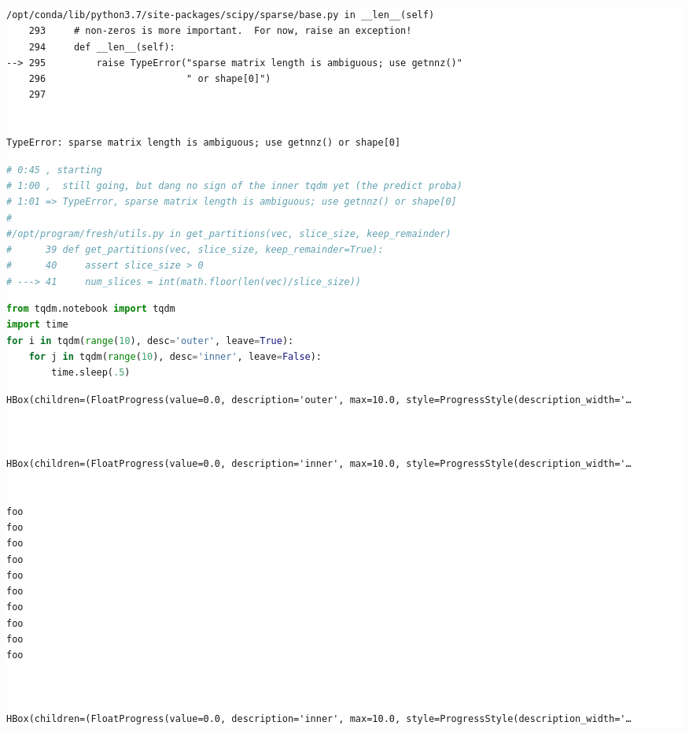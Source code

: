 
    /opt/conda/lib/python3.7/site-packages/scipy/sparse/base.py in __len__(self)
        293     # non-zeros is more important.  For now, raise an exception!
        294     def __len__(self):
    --> 295         raise TypeError("sparse matrix length is ambiguous; use getnnz()"
        296                         " or shape[0]")
        297 


    TypeError: sparse matrix length is ambiguous; use getnnz() or shape[0]



```python
# 0:45 , starting 
# 1:00 ,  still going, but dang no sign of the inner tqdm yet (the predict proba)
# 1:01 => TypeError, sparse matrix length is ambiguous; use getnnz() or shape[0]
#          
#/opt/program/fresh/utils.py in get_partitions(vec, slice_size, keep_remainder)
#      39 def get_partitions(vec, slice_size, keep_remainder=True):
#      40     assert slice_size > 0
# ---> 41     num_slices = int(math.floor(len(vec)/slice_size))
```


```python
from tqdm.notebook import tqdm
import time
for i in tqdm(range(10), desc='outer', leave=True):
    for j in tqdm(range(10), desc='inner', leave=False):
        time.sleep(.5)

```


    HBox(children=(FloatProgress(value=0.0, description='outer', max=10.0, style=ProgressStyle(description_width='…



    HBox(children=(FloatProgress(value=0.0, description='inner', max=10.0, style=ProgressStyle(description_width='…


    foo
    foo
    foo
    foo
    foo
    foo
    foo
    foo
    foo
    foo



    HBox(children=(FloatProgress(value=0.0, description='inner', max=10.0, style=ProgressStyle(description_width='…
